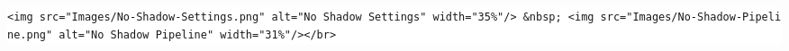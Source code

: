 	<img src="Images/No-Shadow-Settings.png" alt="No Shadow Settings" width="35%"/> &nbsp; <img src="Images/No-Shadow-Pipeline.png" alt="No Shadow Pipeline" width="31%"/></br>
